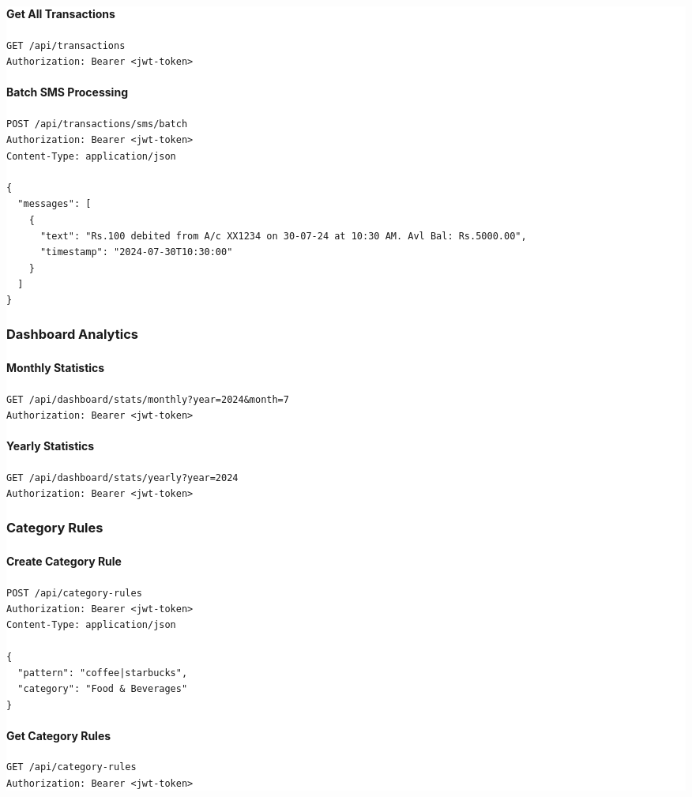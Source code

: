 #### Get All Transactions
```http
GET /api/transactions
Authorization: Bearer <jwt-token>
```

#### Batch SMS Processing
```http
POST /api/transactions/sms/batch
Authorization: Bearer <jwt-token>
Content-Type: application/json

{
  "messages": [
    {
      "text": "Rs.100 debited from A/c XX1234 on 30-07-24 at 10:30 AM. Avl Bal: Rs.5000.00",
      "timestamp": "2024-07-30T10:30:00"
    }
  ]
}
```

### Dashboard Analytics

#### Monthly Statistics
```http
GET /api/dashboard/stats/monthly?year=2024&month=7
Authorization: Bearer <jwt-token>
```

#### Yearly Statistics
```http
GET /api/dashboard/stats/yearly?year=2024
Authorization: Bearer <jwt-token>
```

### Category Rules

#### Create Category Rule
```http
POST /api/category-rules
Authorization: Bearer <jwt-token>
Content-Type: application/json

{
  "pattern": "coffee|starbucks",
  "category": "Food & Beverages"
}
```

#### Get Category Rules
```http
GET /api/category-rules
Authorization: Bearer <jwt-token>
```
